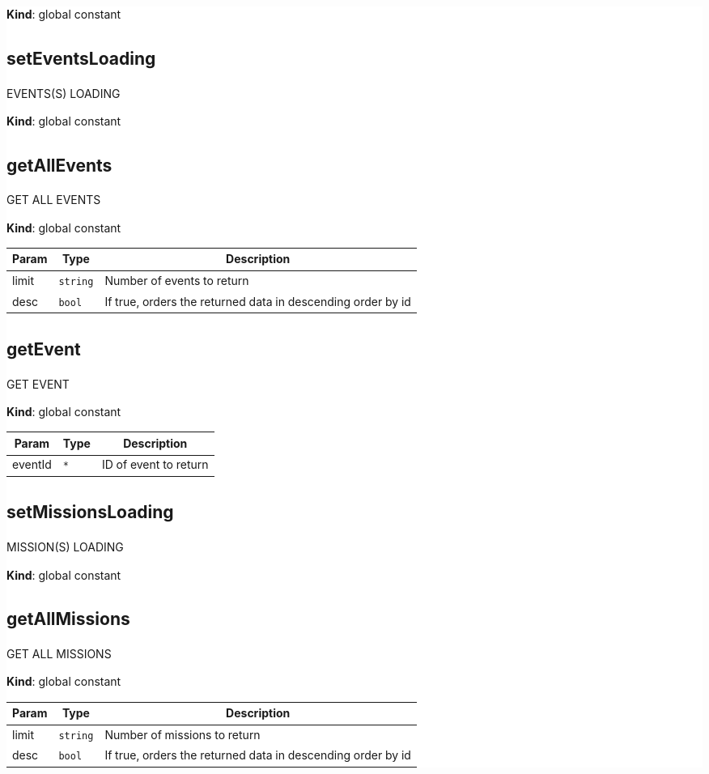 **Kind**: global constant  
<a name="setEventsLoading"></a>

## setEventsLoading
EVENTS(S) LOADING

**Kind**: global constant  
<a name="getAllEvents"></a>

## getAllEvents
GET ALL EVENTS

**Kind**: global constant  

| Param | Type | Description |
| --- | --- | --- |
| limit | <code>string</code> | Number of events to return |
| desc | <code>bool</code> | If true, orders the returned data in descending order by id |

<a name="getEvent"></a>

## getEvent
GET EVENT

**Kind**: global constant  

| Param | Type | Description |
| --- | --- | --- |
| eventId | <code>\*</code> | ID of event to return |

<a name="setMissionsLoading"></a>

## setMissionsLoading
MISSION(S) LOADING

**Kind**: global constant  
<a name="getAllMissions"></a>

## getAllMissions
GET ALL MISSIONS

**Kind**: global constant  

| Param | Type | Description |
| --- | --- | --- |
| limit | <code>string</code> | Number of missions to return |
| desc | <code>bool</code> | If true, orders the returned data in descending order by id |

<a name="getMission"></a>
